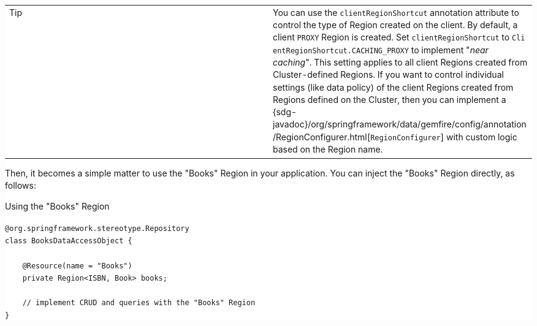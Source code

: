 </div>

<div class="admonitionblock tip">

<table>
<colgroup>
<col style="width: 50%" />
<col style="width: 50%" />
</colgroup>
<tbody>
<tr class="odd">
<td class="icon"><div class="title">
Tip
</div></td>
<td class="content">You can use the <code>clientRegionShortcut</code>
annotation attribute to control the type of Region created on the
client. By default, a client <code>PROXY</code> Region is created. Set
<code>clientRegionShortcut</code> to
<code>ClientRegionShortcut.CACHING_PROXY</code> to implement "<em>near
caching</em>". This setting applies to all client Regions created from
Cluster-defined Regions. If you want to control individual settings
(like data policy) of the client Regions created from Regions defined on
the Cluster, then you can implement a
{sdg-javadoc}/org/springframework/data/gemfire/config/annotation/RegionConfigurer.html[<code>RegionConfigurer</code>]
with custom logic based on the Region name.</td>
</tr>
</tbody>
</table>

</div>

<div class="paragraph">

Then, it becomes a simple matter to use the "Books" Region in your
application. You can inject the "Books" Region directly, as follows:

</div>

<div class="listingblock">

<div class="title">

Using the "Books" Region

</div>

<div class="content">

``` highlight
@org.springframework.stereotype.Repository
class BooksDataAccessObject {

    @Resource(name = "Books")
    private Region<ISBN, Book> books;

    // implement CRUD and queries with the "Books" Region
}
```
